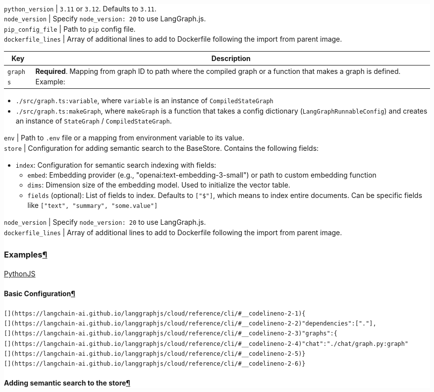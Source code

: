   
`python_version` | `3.11` or `3.12`. Defaults to `3.11`.  
`node_version` | Specify `node_version: 20` to use LangGraph.js.  
`pip_config_file` | Path to `pip` config file.  
`dockerfile_lines` | Array of additional lines to add to Dockerfile following the import from parent image.  
  
Key | Description  
---|---  
`graphs` | **Required**. Mapping from graph ID to path where the compiled graph or a function that makes a graph is defined. Example: 

  * `./src/graph.ts:variable`, where `variable` is an instance of `CompiledStateGraph`
  * `./src/graph.ts:makeGraph`, where `makeGraph` is a function that takes a config dictionary (`LangGraphRunnableConfig`) and creates an instance of `StateGraph` / `CompiledStateGraph`.

  
`env` | Path to `.env` file or a mapping from environment variable to its value.  
`store` | Configuration for adding semantic search to the BaseStore. Contains the following fields: 

  * `index`: Configuration for semantic search indexing with fields:
    * `embed`: Embedding provider (e.g., "openai:text-embedding-3-small") or path to custom embedding function
    * `dims`: Dimension size of the embedding model. Used to initialize the vector table.
    * `fields` (optional): List of fields to index. Defaults to `["$"]`, which means to index entire documents. Can be specific fields like `["text", "summary", "some.value"]`

  
`node_version` | Specify `node_version: 20` to use LangGraph.js.  
`dockerfile_lines` | Array of additional lines to add to Dockerfile following the import from parent image.  
  
### Examples[¶](https://langchain-ai.github.io/langgraphjs/cloud/reference/cli/#examples "Permanent link")

[Python](#__tabbed_3_1)[JS](#__tabbed_3_2)

#### Basic Configuration[¶](https://langchain-ai.github.io/langgraphjs/cloud/reference/cli/#basic-configuration "Permanent link")

```
[](https://langchain-ai.github.io/langgraphjs/cloud/reference/cli/#__codelineno-2-1){
[](https://langchain-ai.github.io/langgraphjs/cloud/reference/cli/#__codelineno-2-2)"dependencies":["."],
[](https://langchain-ai.github.io/langgraphjs/cloud/reference/cli/#__codelineno-2-3)"graphs":{
[](https://langchain-ai.github.io/langgraphjs/cloud/reference/cli/#__codelineno-2-4)"chat":"./chat/graph.py:graph"
[](https://langchain-ai.github.io/langgraphjs/cloud/reference/cli/#__codelineno-2-5)}
[](https://langchain-ai.github.io/langgraphjs/cloud/reference/cli/#__codelineno-2-6)}

```


#### Adding semantic search to the store[¶](https://langchain-ai.github.io/langgraphjs/cloud/reference/cli/#adding-semantic-search-to-the-store "Permanent link")
